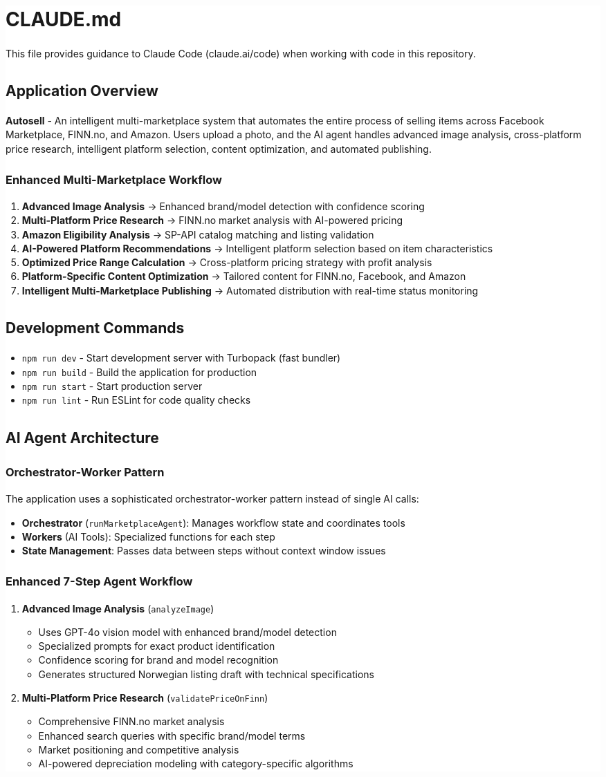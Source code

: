 # CLAUDE.md

This file provides guidance to Claude Code (claude.ai/code) when working with code in this repository.

## Application Overview

**Autosell** - An intelligent multi-marketplace system that automates the entire process of selling items across Facebook Marketplace, FINN.no, and Amazon. Users upload a photo, and the AI agent handles advanced image analysis, cross-platform price research, intelligent platform selection, content optimization, and automated publishing.

### Enhanced Multi-Marketplace Workflow
1. **Advanced Image Analysis** → Enhanced brand/model detection with confidence scoring
2. **Multi-Platform Price Research** → FINN.no market analysis with AI-powered pricing
3. **Amazon Eligibility Analysis** → SP-API catalog matching and listing validation
4. **AI-Powered Platform Recommendations** → Intelligent platform selection based on item characteristics
5. **Optimized Price Range Calculation** → Cross-platform pricing strategy with profit analysis
6. **Platform-Specific Content Optimization** → Tailored content for FINN.no, Facebook, and Amazon
7. **Intelligent Multi-Marketplace Publishing** → Automated distribution with real-time status monitoring

## Development Commands

- `npm run dev` - Start development server with Turbopack (fast bundler)
- `npm run build` - Build the application for production
- `npm run start` - Start production server
- `npm run lint` - Run ESLint for code quality checks

## AI Agent Architecture

### Orchestrator-Worker Pattern
The application uses a sophisticated orchestrator-worker pattern instead of single AI calls:

- **Orchestrator** (`runMarketplaceAgent`): Manages workflow state and coordinates tools
- **Workers** (AI Tools): Specialized functions for each step
- **State Management**: Passes data between steps without context window issues

### Enhanced 7-Step Agent Workflow

1. **Advanced Image Analysis** (`analyzeImage`)
   - Uses GPT-4o vision model with enhanced brand/model detection
   - Specialized prompts for exact product identification
   - Confidence scoring for brand and model recognition
   - Generates structured Norwegian listing draft with technical specifications

2. **Multi-Platform Price Research** (`validatePriceOnFinn`) 
   - Comprehensive FINN.no market analysis
   - Enhanced search queries with specific brand/model terms
   - Market positioning and competitive analysis
   - AI-powered depreciation modeling with category-specific algorithms

